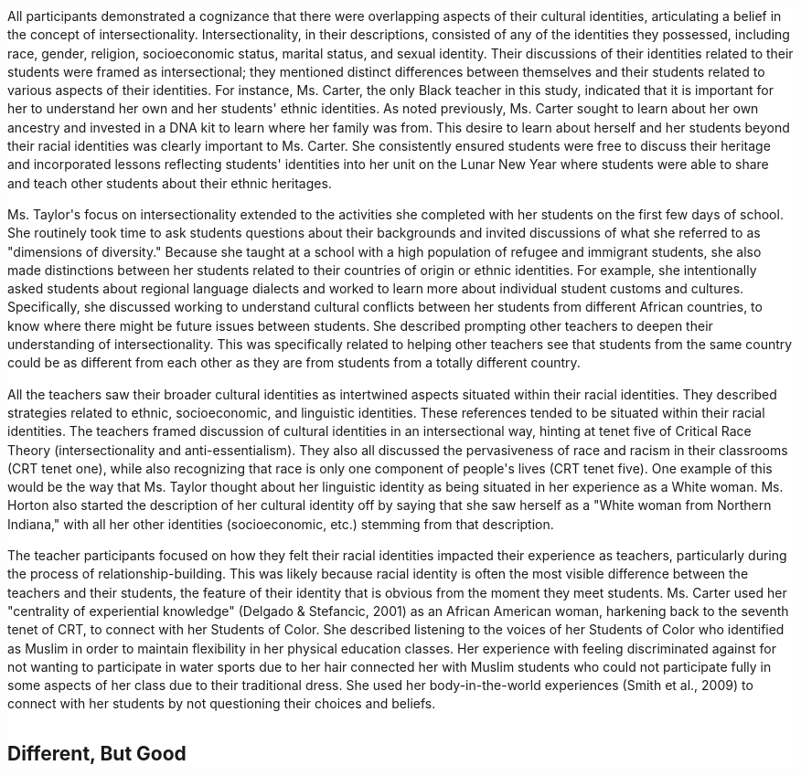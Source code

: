 All participants demonstrated a cognizance that there were overlapping aspects of their cultural identities, articulating a belief in the concept of intersectionality. Intersectionality, in their descriptions, consisted of any of the identities they possessed, including race, gender, religion, socioeconomic status, marital status, and sexual identity. Their discussions of their identities related to their students were framed as intersectional; they mentioned distinct differences between themselves and their students related to various aspects of their identities. For instance, Ms. Carter, the only Black teacher in this study, indicated that it is important for her to understand her own and her students' ethnic identities. As noted previously, Ms. Carter sought to learn about her own ancestry and invested in a DNA kit to learn where her family was from. This desire to learn about herself and her students beyond their racial identities was clearly important to Ms. Carter. She consistently ensured students were free to discuss their heritage and incorporated lessons reflecting students' identities into her unit on the Lunar New Year where students were able to share and teach other students about their ethnic heritages. 

Ms. Taylor's focus on intersectionality extended to the activities she completed with her students on the first few days of school. She routinely took time to ask students questions about their backgrounds and invited discussions of what she referred to as "dimensions of diversity." Because she taught at a school with a high population of refugee and immigrant students, she also made distinctions between her students related to their countries of origin or ethnic identities. For example, she intentionally asked students about regional language dialects and worked to learn more about individual student customs and cultures. Specifically, she discussed working to understand cultural conflicts between her students from different African countries, to know where there might be future issues between students. She described prompting other teachers to deepen their understanding of intersectionality. This was specifically related to helping other teachers see that students from the same country could be as different from each other as they are from students from a totally different country. 

All the teachers saw their broader cultural identities as intertwined aspects situated within their racial identities. They described strategies related to ethnic, socioeconomic, and linguistic identities. These references tended to be situated within their racial identities. The teachers framed discussion of cultural identities in an intersectional way, hinting at tenet five of Critical Race Theory (intersectionality and anti-essentialism). They also all discussed the pervasiveness of race and racism in their classrooms (CRT tenet one), while also recognizing that race is only one component of people's lives (CRT tenet five). One example of this would be the way that Ms. Taylor thought about her linguistic identity as being situated in her experience as a White woman. Ms. Horton also started the description of her cultural identity off by saying that she saw herself as a "White woman from Northern Indiana," with all her other identities (socioeconomic, etc.) stemming from that description. 

The teacher participants focused on how they felt their racial identities impacted their experience as teachers, particularly during the process of relationship-building. This was likely because racial identity is often the most visible difference between the teachers and their students, the feature of their identity that is obvious from the moment they meet students. Ms. Carter used her "centrality of experiential knowledge" (Delgado & Stefancic, 2001) as an African American woman, harkening back to the seventh tenet of CRT, to connect with her Students of Color. She described listening to the voices of her Students of Color who identified as Muslim in order to maintain flexibility in her physical education classes. Her experience with feeling discriminated against for not wanting to participate in water sports due to her hair connected her with Muslim students who could not participate fully in some aspects of her class due to their traditional dress. She used her body-in-the-world experiences (Smith et al., 2009) to connect with her students by not questioning their choices and beliefs. 

## Different, But Good
